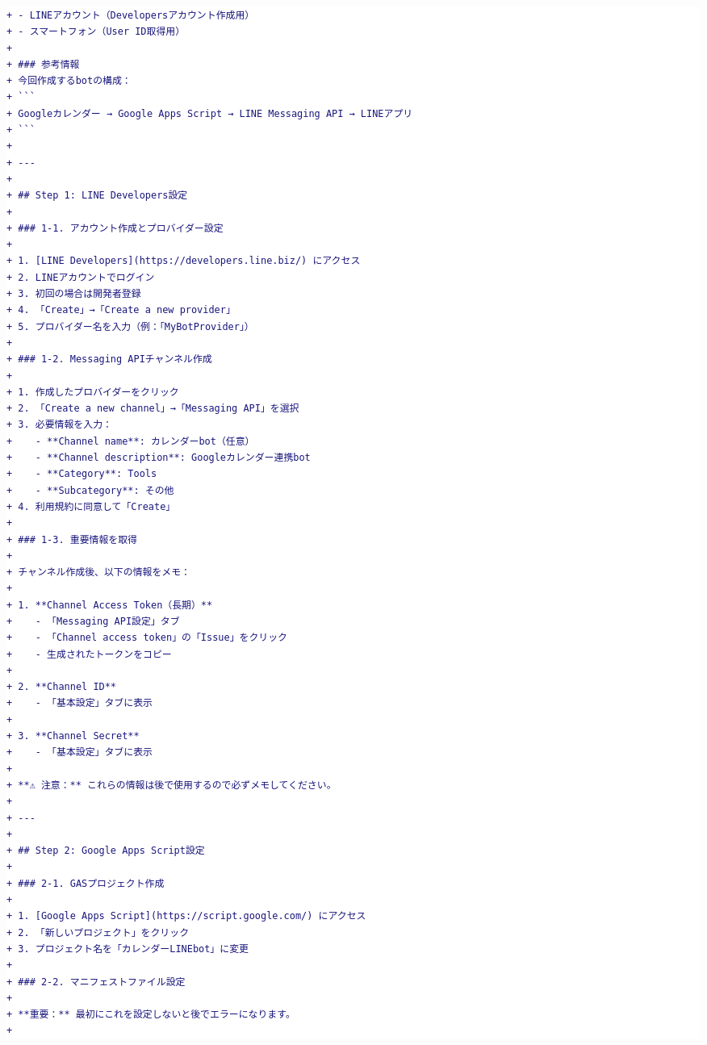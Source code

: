 ```diff
+ - LINEアカウント（Developersアカウント作成用）
+ - スマートフォン（User ID取得用）
+ 
+ ### 参考情報
+ 今回作成するbotの構成：
+ ```
+ Googleカレンダー → Google Apps Script → LINE Messaging API → LINEアプリ
+ ```
+ 
+ ---
+ 
+ ## Step 1: LINE Developers設定
+ 
+ ### 1-1. アカウント作成とプロバイダー設定
+ 
+ 1. [LINE Developers](https://developers.line.biz/) にアクセス
+ 2. LINEアカウントでログイン
+ 3. 初回の場合は開発者登録
+ 4. 「Create」→「Create a new provider」
+ 5. プロバイダー名を入力（例：「MyBotProvider」）
+ 
+ ### 1-2. Messaging APIチャンネル作成
+ 
+ 1. 作成したプロバイダーをクリック
+ 2. 「Create a new channel」→「Messaging API」を選択
+ 3. 必要情報を入力：
+    - **Channel name**: カレンダーbot（任意）
+    - **Channel description**: Googleカレンダー連携bot
+    - **Category**: Tools
+    - **Subcategory**: その他
+ 4. 利用規約に同意して「Create」
+ 
+ ### 1-3. 重要情報を取得
+ 
+ チャンネル作成後、以下の情報をメモ：
+ 
+ 1. **Channel Access Token（長期）**
+    - 「Messaging API設定」タブ
+    - 「Channel access token」の「Issue」をクリック
+    - 生成されたトークンをコピー
+ 
+ 2. **Channel ID**
+    - 「基本設定」タブに表示
+ 
+ 3. **Channel Secret**
+    - 「基本設定」タブに表示
+ 
+ **⚠️ 注意：** これらの情報は後で使用するので必ずメモしてください。
+ 
+ ---
+ 
+ ## Step 2: Google Apps Script設定
+ 
+ ### 2-1. GASプロジェクト作成
+ 
+ 1. [Google Apps Script](https://script.google.com/) にアクセス
+ 2. 「新しいプロジェクト」をクリック
+ 3. プロジェクト名を「カレンダーLINEbot」に変更
+ 
+ ### 2-2. マニフェストファイル設定
+ 
+ **重要：** 最初にこれを設定しないと後でエラーになります。
+ 
```